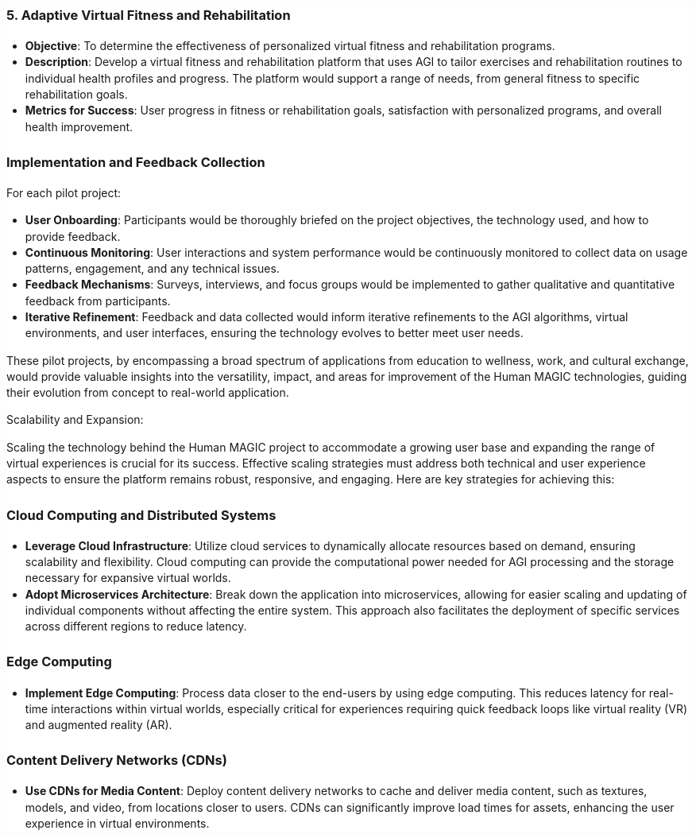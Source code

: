 ### 5. Adaptive Virtual Fitness and Rehabilitation
- **Objective**: To determine the effectiveness of personalized virtual fitness and rehabilitation programs.
- **Description**: Develop a virtual fitness and rehabilitation platform that uses AGI to tailor exercises and rehabilitation routines to individual health profiles and progress. The platform would support a range of needs, from general fitness to specific rehabilitation goals.
- **Metrics for Success**: User progress in fitness or rehabilitation goals, satisfaction with personalized programs, and overall health improvement.

### Implementation and Feedback Collection
For each pilot project:
- **User Onboarding**: Participants would be thoroughly briefed on the project objectives, the technology used, and how to provide feedback.
- **Continuous Monitoring**: User interactions and system performance would be continuously monitored to collect data on usage patterns, engagement, and any technical issues.
- **Feedback Mechanisms**: Surveys, interviews, and focus groups would be implemented to gather qualitative and quantitative feedback from participants.
- **Iterative Refinement**: Feedback and data collected would inform iterative refinements to the AGI algorithms, virtual environments, and user interfaces, ensuring the technology evolves to better meet user needs.

These pilot projects, by encompassing a broad spectrum of applications from education to wellness, work, and cultural exchange, would provide valuable insights into the versatility, impact, and areas for improvement of the Human MAGIC technologies, guiding their evolution from concept to real-world application.

Scalability and Expansion:

Scaling the technology behind the Human MAGIC project to accommodate a growing user base and expanding the range of virtual experiences is crucial for its success. Effective scaling strategies must address both technical and user experience aspects to ensure the platform remains robust, responsive, and engaging. Here are key strategies for achieving this:

### Cloud Computing and Distributed Systems
- **Leverage Cloud Infrastructure**: Utilize cloud services to dynamically allocate resources based on demand, ensuring scalability and flexibility. Cloud computing can provide the computational power needed for AGI processing and the storage necessary for expansive virtual worlds.
- **Adopt Microservices Architecture**: Break down the application into microservices, allowing for easier scaling and updating of individual components without affecting the entire system. This approach also facilitates the deployment of specific services across different regions to reduce latency.

### Edge Computing
- **Implement Edge Computing**: Process data closer to the end-users by using edge computing. This reduces latency for real-time interactions within virtual worlds, especially critical for experiences requiring quick feedback loops like virtual reality (VR) and augmented reality (AR).

### Content Delivery Networks (CDNs)
- **Use CDNs for Media Content**: Deploy content delivery networks to cache and deliver media content, such as textures, models, and video, from locations closer to users. CDNs can significantly improve load times for assets, enhancing the user experience in virtual environments.
